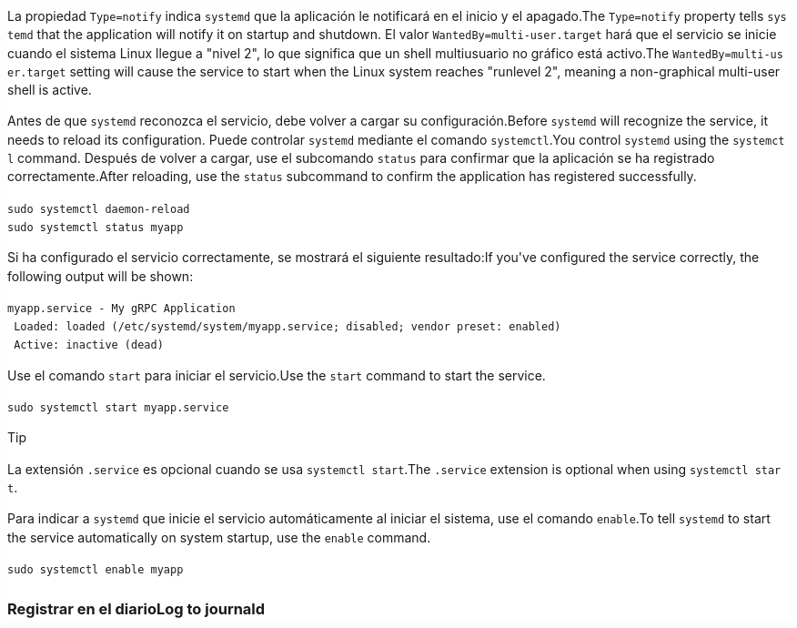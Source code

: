 <span data-ttu-id="4f039-135">La propiedad `Type=notify` indica `systemd` que la aplicación le notificará en el inicio y el apagado.</span><span class="sxs-lookup"><span data-stu-id="4f039-135">The `Type=notify` property tells `systemd` that the application will notify it on startup and shutdown.</span></span> <span data-ttu-id="4f039-136">El valor `WantedBy=multi-user.target` hará que el servicio se inicie cuando el sistema Linux llegue a "nivel 2", lo que significa que un shell multiusuario no gráfico está activo.</span><span class="sxs-lookup"><span data-stu-id="4f039-136">The `WantedBy=multi-user.target` setting will cause the service to start when the Linux system reaches "runlevel 2", meaning a non-graphical multi-user shell is active.</span></span>

<span data-ttu-id="4f039-137">Antes de que `systemd` reconozca el servicio, debe volver a cargar su configuración.</span><span class="sxs-lookup"><span data-stu-id="4f039-137">Before `systemd` will recognize the service, it needs to reload its configuration.</span></span> <span data-ttu-id="4f039-138">Puede controlar `systemd` mediante el comando `systemctl`.</span><span class="sxs-lookup"><span data-stu-id="4f039-138">You control `systemd` using the `systemctl` command.</span></span> <span data-ttu-id="4f039-139">Después de volver a cargar, use el subcomando `status` para confirmar que la aplicación se ha registrado correctamente.</span><span class="sxs-lookup"><span data-stu-id="4f039-139">After reloading, use the `status` subcommand to confirm the application has registered successfully.</span></span>

```console
sudo systemctl daemon-reload
sudo systemctl status myapp
```

<span data-ttu-id="4f039-140">Si ha configurado el servicio correctamente, se mostrará el siguiente resultado:</span><span class="sxs-lookup"><span data-stu-id="4f039-140">If you've configured the service correctly, the following output will be shown:</span></span>

```text
myapp.service - My gRPC Application
 Loaded: loaded (/etc/systemd/system/myapp.service; disabled; vendor preset: enabled)
 Active: inactive (dead)
```

<span data-ttu-id="4f039-141">Use el comando `start` para iniciar el servicio.</span><span class="sxs-lookup"><span data-stu-id="4f039-141">Use the `start` command to start the service.</span></span>

```console
sudo systemctl start myapp.service
```

> [!TIP]
> <span data-ttu-id="4f039-142">La extensión `.service` es opcional cuando se usa `systemctl start`.</span><span class="sxs-lookup"><span data-stu-id="4f039-142">The `.service` extension is optional when using `systemctl start`.</span></span>

<span data-ttu-id="4f039-143">Para indicar a `systemd` que inicie el servicio automáticamente al iniciar el sistema, use el comando `enable`.</span><span class="sxs-lookup"><span data-stu-id="4f039-143">To tell `systemd` to start the service automatically on system startup, use the `enable` command.</span></span>

```console
sudo systemctl enable myapp
```

### <a name="log-to-journald"></a><span data-ttu-id="4f039-144">Registrar en el diario</span><span class="sxs-lookup"><span data-stu-id="4f039-144">Log to journald</span></span>
